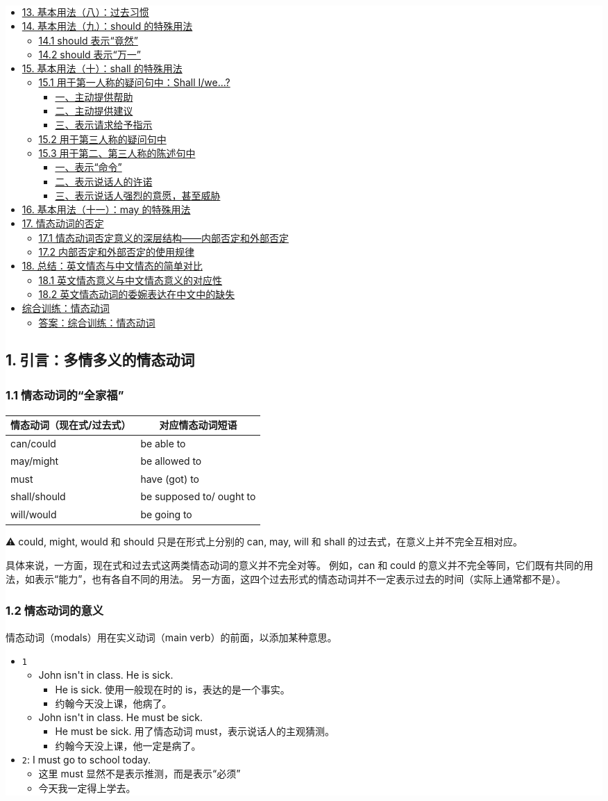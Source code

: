   - [13. 基本用法（八）：过去习惯](#13-基本用法八过去习惯)
  - [14. 基本用法（九）：should 的特殊用法](#14-基本用法九should-的特殊用法)
    - [14.1 should 表示“竟然”](#141-should-表示竟然)
    - [14.2 should 表示“万一”](#142-should-表示万一)
  - [15. 基本用法（十）：shall 的特殊用法](#15-基本用法十shall-的特殊用法)
    - [15.1 用于第一人称的疑问句中：Shall I/we...?](#151-用于第一人称的疑问句中shall-iwe)
      - [一、主动提供帮助](#一主动提供帮助)
      - [二、主动提供建议](#二主动提供建议)
      - [三、表示请求给予指示](#三表示请求给予指示)
    - [15.2 用于第三人称的疑问句中](#152-用于第三人称的疑问句中)
    - [15.3 用于第二、第三人称的陈述句中](#153-用于第二第三人称的陈述句中)
      - [一、表示“命令”](#一表示命令)
      - [二、表示说话人的许诺](#二表示说话人的许诺)
      - [三、表示说话人强烈的意愿，甚至威胁](#三表示说话人强烈的意愿甚至威胁)
  - [16. 基本用法（十一）：may 的特殊用法](#16-基本用法十一may-的特殊用法)
  - [17. 情态动词的否定](#17-情态动词的否定)
    - [17.1 情态动词否定意义的深层结构——内部否定和外部否定](#171-情态动词否定意义的深层结构内部否定和外部否定)
    - [17.2 内部否定和外部否定的使用规律](#172-内部否定和外部否定的使用规律)
  - [18. 总结：英文情态与中文情态的简单对比](#18-总结英文情态与中文情态的简单对比)
    - [18.1 英文情态意义与中文情态意义的对应性](#181-英文情态意义与中文情态意义的对应性)
    - [18.2 英文情态动词的委婉表达在中文中的缺失](#182-英文情态动词的委婉表达在中文中的缺失)
  - [综合训练：情态动词](#综合训练情态动词)
    - [答案：综合训练：情态动词](#答案综合训练情态动词)

## 1. 引言：多情多义的情态动词

### 1.1 情态动词的“全家福”

| 情态动词（现在式/过去式） | 对应情态动词短语         |
| ------------------------- | ------------------------ |
| can/could                 | be able to               |
| may/might                 | be allowed to            |
| must                      | have (got) to            |
| shall/should              | be supposed to/ ought to |
| will/would                | be going to              |

⚠️ could, might, would 和 should 只是在形式上分别的 can, may, will 和 shall
的过去式，在意义上并不完全互相对应。

具体来说，一方面，现在式和过去式这两类情态动词的意义并不完全对等。
例如，can 和 could 的意义并不完全等同，它们既有共同的用法，如表示“能力”，也有各自不同的用法。
另一方面，这四个过去形式的情态动词并不一定表示过去的时间（实际上通常都不是）。

### 1.2 情态动词的意义

情态动词（modals）用在实义动词（main verb）的前面，以添加某种意思。

- `1`
  - John isn't in class. He is sick.
    - He is sick. 使用一般现在时的 is，表达的是一个事实。
    - 约翰今天没上课，他病了。
  - John isn't in class. He must be sick.
    - He must be sick. 用了情态动词 must，表示说话人的主观猜测。
    - 约翰今天没上课，他一定是病了。
- `2`: I must go to school today.
  - 这里 must 显然不是表示推测，而是表示“必须”
  - 今天我一定得上学去。
